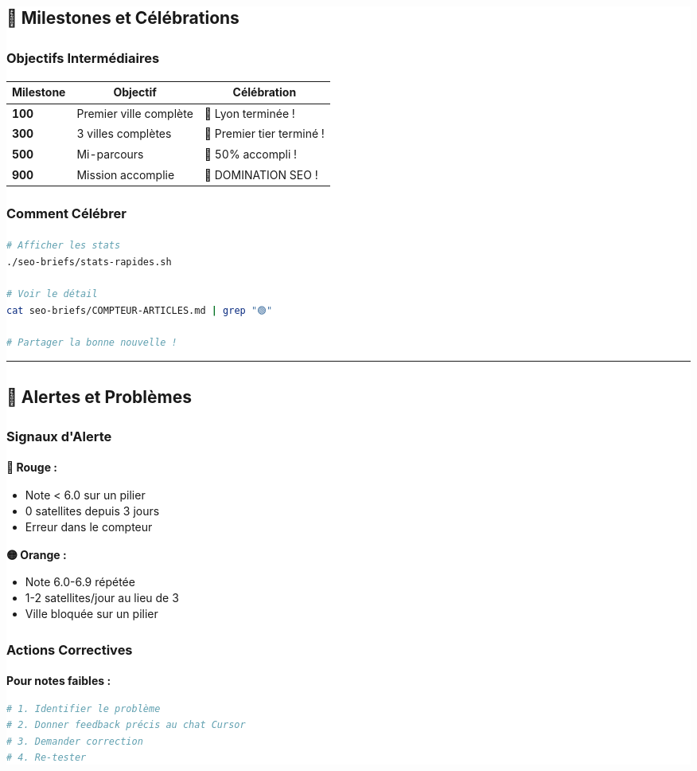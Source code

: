 
## 🎯 Milestones et Célébrations

### Objectifs Intermédiaires

| Milestone | Objectif | Célébration |
|-----------|----------|-------------|
| **100** | Premier ville complète | 🎉 Lyon terminée ! |
| **300** | 3 villes complètes | 🎉 Premier tier terminé ! |
| **500** | Mi-parcours | 🎉 50% accompli ! |
| **900** | Mission accomplie | 🎉 DOMINATION SEO ! |

### Comment Célébrer

```bash
# Afficher les stats
./seo-briefs/stats-rapides.sh

# Voir le détail
cat seo-briefs/COMPTEUR-ARTICLES.md | grep "🟢"

# Partager la bonne nouvelle !
```

---

## 🚨 Alertes et Problèmes

### Signaux d'Alerte

**🚨 Rouge :**
- Note < 6.0 sur un pilier
- 0 satellites depuis 3 jours
- Erreur dans le compteur

**🟡 Orange :**
- Note 6.0-6.9 répétée
- 1-2 satellites/jour au lieu de 3
- Ville bloquée sur un pilier

### Actions Correctives

**Pour notes faibles :**
```bash
# 1. Identifier le problème
# 2. Donner feedback précis au chat Cursor
# 3. Demander correction
# 4. Re-tester
```
